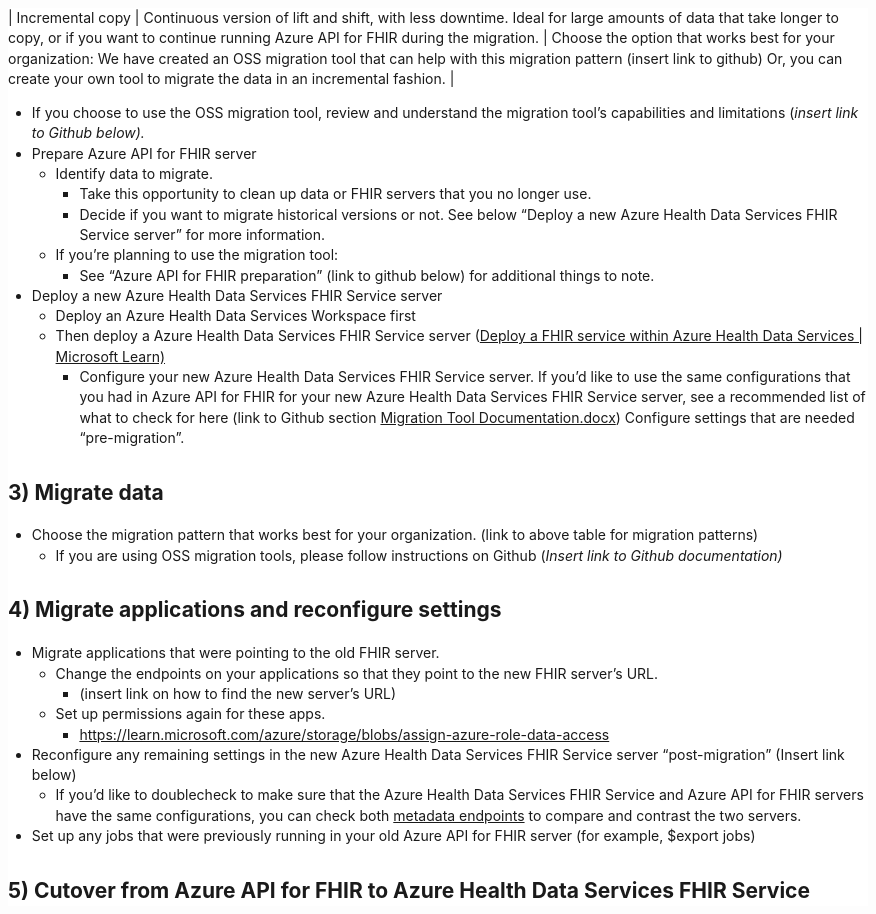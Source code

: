 | Incremental copy  | Continuous version of lift and shift, with less downtime. Ideal for large amounts of data that take longer to copy, or if you want to continue running Azure API for FHIR during the migration.  | Choose the option that works best for your organization: We have created an OSS migration tool that can help with this migration pattern (insert link to github) Or, you can create your own tool to migrate the data in an incremental fashion.                                                                                                                                                                                                                                                                                                                                                                                                                            |

-   If you choose to use the OSS migration tool, review and understand the migration tool’s capabilities and limitations (*insert link to Github below).*
-   Prepare Azure API for FHIR server
    -   Identify data to migrate.
        -   Take this opportunity to clean up data or FHIR servers that you no longer use.
        -   Decide if you want to migrate historical versions or not. See below “Deploy a new Azure Health Data Services FHIR Service server” for more information.
    -   If you’re planning to use the migration tool:
        -   See “Azure API for FHIR preparation” (link to github below) for additional things to note.
-   Deploy a new Azure Health Data Services FHIR Service server
    -   Deploy an Azure Health Data Services Workspace first
    -   Then deploy a Azure Health Data Services FHIR Service server ([Deploy a FHIR service within Azure Health Data Services \| Microsoft Learn)](https://learn.microsoft.com/azure/healthcare-apis/fhir/fhir-portal-quickstart)
        -   Configure your new Azure Health Data Services FHIR Service server. If you’d like to use the same configurations that you had in Azure API for FHIR for your new Azure Health Data Services FHIR Service server, see a recommended list of what to check for here (link to Github section [Migration Tool Documentation.docx](https://microsoft.sharepoint.com/:w:/t/msh/Eb7WohSv_6JNlG1xAI8TyvoBbAPfhxnPzr4wv9py1InEww?e=QeSbo3&nav=eyJoIjoiMTUwODIzNzMifQ)) Configure settings that are needed “pre-migration”.

## 3) Migrate data

-   Choose the migration pattern that works best for your organization. (link to above table for migration patterns)
    -   If you are using OSS migration tools, please follow instructions on Github (*Insert link to Github documentation)*

## 4) Migrate applications and reconfigure settings

-   Migrate applications that were pointing to the old FHIR server.
    -   Change the endpoints on your applications so that they point to the new FHIR server’s URL.
        -   (insert link on how to find the new server’s URL)
    -   Set up permissions again for these apps.
        -   <https://learn.microsoft.com/azure/storage/blobs/assign-azure-role-data-access>
-   Reconfigure any remaining settings in the new Azure Health Data Services FHIR Service server “post-migration” (Insert link below)
    -   If you’d like to doublecheck to make sure that the Azure Health Data Services FHIR Service and Azure API for FHIR servers have the same configurations, you can check both [metadata endpoints](https://learn.microsoft.com/azure/healthcare-apis/fhir/use-postman#get-capability-statement) to compare and contrast the two servers.
-   Set up any jobs that were previously running in your old Azure API for FHIR server (for example, \$export jobs)

### 

## 5) Cutover from Azure API for FHIR to Azure Health Data Services FHIR Service

